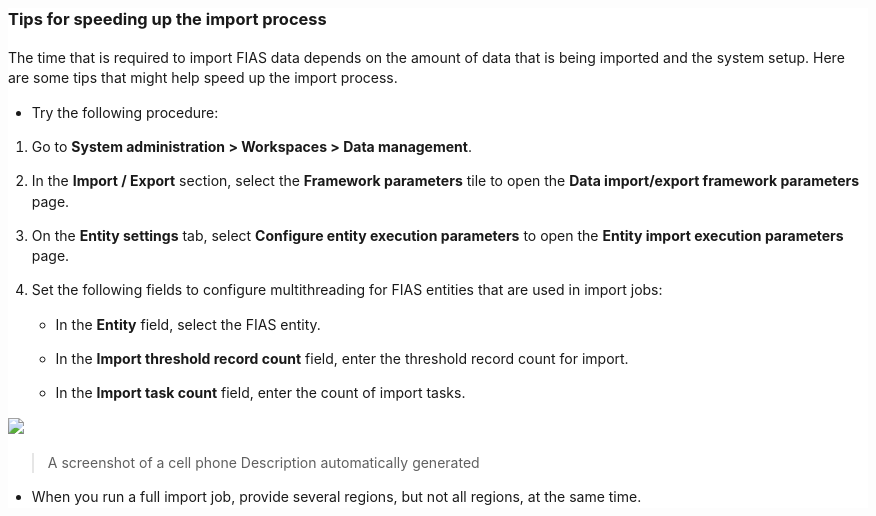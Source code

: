 ### Tips for speeding up the import process

The time that is required to import FIAS data depends on the amount of data that
is being imported and the system setup. Here are some tips that might help speed
up the import process.

-   Try the following procedure:

1.  Go to **System administration \> Workspaces \> Data management**.

2.  In the **Import / Export** section, select the **Framework parameters** tile
    to open the **Data import/export framework parameters** page.

3.  On the **Entity settings** tab, select **Configure entity execution
    parameters** to open the **Entity import execution parameters** page.

4.  Set the following fields to configure multithreading for FIAS entities that
    are used in import jobs:

    -   In the **Entity** field, select the FIAS entity.

    -   In the **Import threshold record count** field, enter the threshold
        record count for import.

    -   In the **Import task count** field, enter the count of import tasks.

![](media/6d893f05e1992578b324232c0cb6ef64.jpg)

>   A screenshot of a cell phone Description automatically generated

-   When you run a full import job, provide several regions, but not all
    regions, at the same time.
